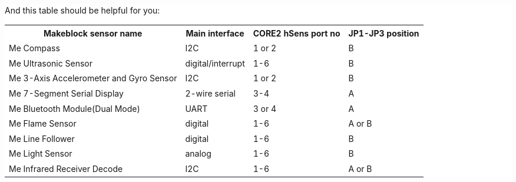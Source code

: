 And this table should be helpful for you:

<table class="text_table">
    <tr>
       <th>Makeblock sensor name</th>
       <th>Main interface</th>
	   <th>CORE2 hSens port no</th>
       <th>JP1-JP3 position</th>
    </tr>
    <tr>
        <td>Me Compass</td>
        <td>I2C</td>
        <td>1 or 2</td>
        <td>B</td>
    </tr>
    <tr>
        <td>Me Ultrasonic Sensor</td>
        <td>digital/interrupt</td>
        <td>1-6</td>
        <td>B</td>
    </tr>
    <tr>
        <td>Me 3-Axis Accelerometer and Gyro Sensor</td>
        <td>I2C</td>
        <td>1 or 2</td>
        <td>B</td>
    </tr>
    <tr>
        <td>Me 7-Segment Serial Display</td>
        <td>2-wire serial</td>
        <td>3-4</td>
        <td>A</td>
    </tr>
    <tr>
        <td>Me Bluetooth Module(Dual Mode)</td>
        <td>UART</td>
        <td>3 or 4</td>
        <td>A</td>
    </tr>
    <tr>
        <td>Me Flame Sensor</td>
        <td>digital</td>
        <td>1-6</td>
        <td>A or B</td>
    </tr>
    <tr>
        <td>Me Line Follower</td>
        <td>digital</td>
        <td>1-6</td>
        <td>B</td>
    </tr>
    <tr>
        <td>Me Light Sensor</td>
        <td>analog</td>
        <td>1-6</td>
        <td>B</td>
    </tr>
    <tr>
        <td>Me Infrared Receiver Decode</td>
        <td>I2C</td>
        <td>1-6</td>
        <td>A or B</td>
    </tr>
    <tr>